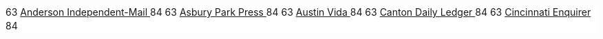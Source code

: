   <tr>
    <td>63</td>
    <td>
        <a href="https://palewi.re/docs/news-homepages/sites/independentmail.html">
            Anderson Independent-Mail
        </a>
    </td>
    <td style="text-align: right; background-color: orange; color: white;">
        84
    </td>
  </tr>

  <tr>
    <td>63</td>
    <td>
        <a href="https://palewi.re/docs/news-homepages/sites/asburyparkpress.html">
            Asbury Park Press
        </a>
    </td>
    <td style="text-align: right; background-color: orange; color: white;">
        84
    </td>
  </tr>

  <tr>
    <td>63</td>
    <td>
        <a href="https://palewi.re/docs/news-homepages/sites/austinvida.html">
            Austin Vida
        </a>
    </td>
    <td style="text-align: right; background-color: orange; color: white;">
        84
    </td>
  </tr>

  <tr>
    <td>63</td>
    <td>
        <a href="https://palewi.re/docs/news-homepages/sites/cantonledger.html">
            Canton Daily Ledger
        </a>
    </td>
    <td style="text-align: right; background-color: orange; color: white;">
        84
    </td>
  </tr>

  <tr>
    <td>63</td>
    <td>
        <a href="https://palewi.re/docs/news-homepages/sites/enquirer.html">
            Cincinnati Enquirer
        </a>
    </td>
    <td style="text-align: right; background-color: orange; color: white;">
        84
    </td>
  </tr>
